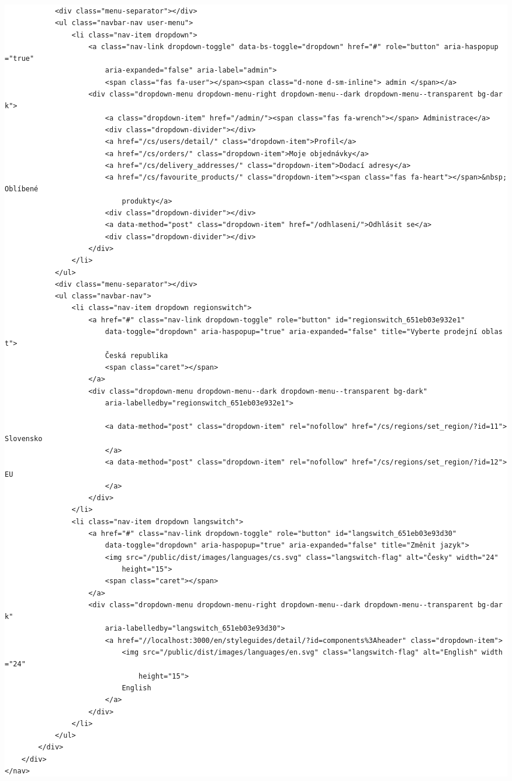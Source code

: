 				<div class="menu-separator"></div>
				<ul class="navbar-nav user-menu">
					<li class="nav-item dropdown">
						<a class="nav-link dropdown-toggle" data-bs-toggle="dropdown" href="#" role="button" aria-haspopup="true"
							aria-expanded="false" aria-label="admin">
							<span class="fas fa-user"></span><span class="d-none d-sm-inline"> admin </span></a>
						<div class="dropdown-menu dropdown-menu-right dropdown-menu--dark dropdown-menu--transparent bg-dark">
							<a class="dropdown-item" href="/admin/"><span class="fas fa-wrench"></span> Administrace</a>
							<div class="dropdown-divider"></div>
							<a href="/cs/users/detail/" class="dropdown-item">Profil</a>
							<a href="/cs/orders/" class="dropdown-item">Moje objednávky</a>
							<a href="/cs/delivery_addresses/" class="dropdown-item">Dodací adresy</a>
							<a href="/cs/favourite_products/" class="dropdown-item"><span class="fas fa-heart"></span>&nbsp;Oblíbené
								produkty</a>
							<div class="dropdown-divider"></div>
							<a data-method="post" class="dropdown-item" href="/odhlaseni/">Odhlásit se</a>
							<div class="dropdown-divider"></div>
						</div>
					</li>
				</ul>
				<div class="menu-separator"></div>
				<ul class="navbar-nav">
					<li class="nav-item dropdown regionswitch">
						<a href="#" class="nav-link dropdown-toggle" role="button" id="regionswitch_651eb03e932e1"
							data-toggle="dropdown" aria-haspopup="true" aria-expanded="false" title="Vyberte prodejní oblast">
							Česká republika
							<span class="caret"></span>
						</a>
						<div class="dropdown-menu dropdown-menu--dark dropdown-menu--transparent bg-dark"
							aria-labelledby="regionswitch_651eb03e932e1">

							<a data-method="post" class="dropdown-item" rel="nofollow" href="/cs/regions/set_region/?id=11"> Slovensko
							</a>
							<a data-method="post" class="dropdown-item" rel="nofollow" href="/cs/regions/set_region/?id=12"> EU
							</a>
						</div>
					</li>
					<li class="nav-item dropdown langswitch">
						<a href="#" class="nav-link dropdown-toggle" role="button" id="langswitch_651eb03e93d30"
							data-toggle="dropdown" aria-haspopup="true" aria-expanded="false" title="Změnit jazyk">
							<img src="/public/dist/images/languages/cs.svg" class="langswitch-flag" alt="Česky" width="24"
								height="15">
							<span class="caret"></span>
						</a>
						<div class="dropdown-menu dropdown-menu-right dropdown-menu--dark dropdown-menu--transparent bg-dark"
							aria-labelledby="langswitch_651eb03e93d30">
							<a href="//localhost:3000/en/styleguides/detail/?id=components%3Aheader" class="dropdown-item">
								<img src="/public/dist/images/languages/en.svg" class="langswitch-flag" alt="English" width="24"
									height="15">
								English
							</a>
						</div>
					</li>
				</ul>
			</div>
		</div>
	</nav>
